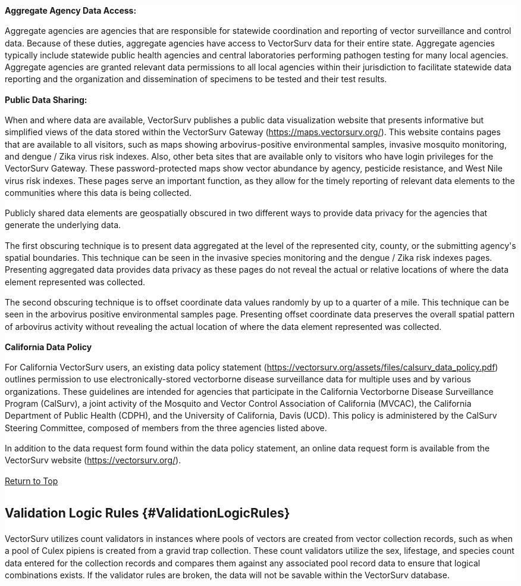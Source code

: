 **Aggregate Agency Data Access:**

Aggregate agencies are agencies that are responsible for statewide coordination and reporting of vector surveillance and control data. Because of these duties, aggregate agencies have access to VectorSurv data for their entire state. Aggregate agencies typically include statewide public health agencies and central laboratories performing pathogen testing for many local agencies. Aggregate agencies are granted relevant data permissions to all local agencies within their jurisdiction to facilitate statewide data reporting and the organization and dissemination of specimens to be tested and their test results.

**Public Data Sharing:**

When and where data are available, VectorSurv publishes a public data visualization website that presents informative but simplified views of the data stored within the VectorSurv Gateway (<https://maps.vectorsurv.org/>). This website contains pages that are available to all visitors, such as maps showing arbovirus-positive environmental samples, invasive mosquito monitoring, and dengue / Zika virus risk indexes. Also, other beta sites that are available only to visitors who have login privileges for the VectorSurv Gateway. These password-protected maps show vector abundance by agency, pesticide resistance, and West Nile virus risk indexes. These pages serve an important function, as they allow for the timely reporting of relevant data elements to the communities where this data is being collected.

Publicly shared data elements are geospatially obscured in two different ways to provide data privacy for the agencies that generate the underlying data.

The first obscuring technique is to present data aggregated at the level of the represented city, county, or the submitting agency's spatial boundaries. This technique can be seen in the invasive species monitoring and the dengue / Zika risk indexes pages. Presenting aggregated data provides data privacy as these pages do not reveal the actual or relative locations of where the data element represented was collected.

The second obscuring technique is to offset coordinate data values randomly by up to a quarter of a mile. This technique can be seen in the arbovirus positive environmental samples page. Presenting offset coordinate data preserves the overall spatial pattern of arbovirus activity without revealing the actual location of where the data element represented was collected.

**California Data Policy**

For California VectorSurv users, an existing data policy statement (<https://vectorsurv.org/assets/files/calsurv_data_policy.pdf>) outlines permission to use electronically-stored vectorborne disease surveillance data for multiple uses and by various organizations. These guidelines are intended for agencies
that participate in the California Vectorborne Disease Surveillance Program (CalSurv), a joint activity of the Mosquito and Vector Control Association of California (MVCAC), the California Department of Public Health (CDPH), and the University of California, Davis (UCD). This policy is administered by the CalSurv Steering Committee, composed of members from the three agencies listed above.

In addition to the data request form found within the data policy statement, an online data request form is available from the VectorSurv website (<https://vectorsurv.org/>).

[Return to Top](#TableOfContents)

## Validation Logic Rules {#ValidationLogicRules}

VectorSurv utilizes count validators in instances where pools of vectors are created from vector collection records, such as when a pool of Culex pipiens is created from a gravid trap collection. These count validators utilize the sex, lifestage, and species count data entered for the collection records and compares them against any associated pool record data to ensure that logical combinations exists. If the validator rules are broken, the data will not be savable within the VectorSurv database.
